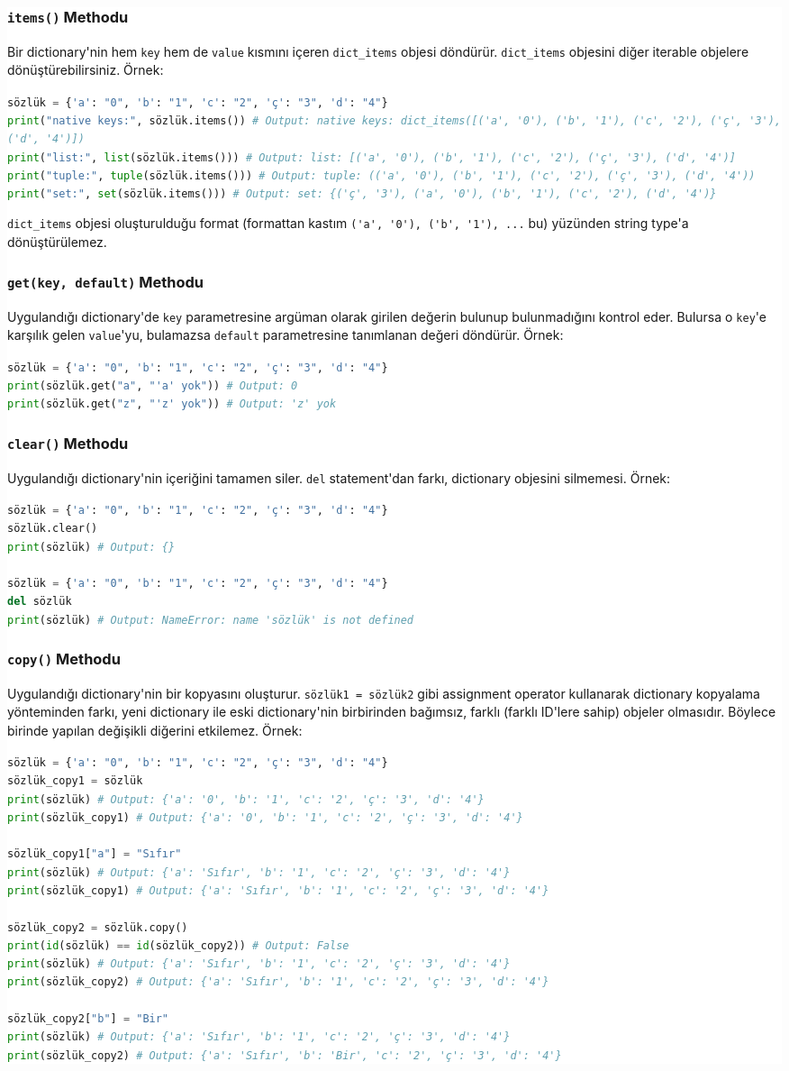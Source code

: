 <h3 id="1.3.3"><code>items()</code> Methodu</h3>

Bir dictionary'nin hem `key` hem de `value` kısmını içeren `dict_items` objesi döndürür. `dict_items` objesini diğer iterable objelere dönüştürebilirsiniz. Örnek:
```py
sözlük = {'a': "0", 'b': "1", 'c': "2", 'ç': "3", 'd': "4"}
print("native keys:", sözlük.items()) # Output: native keys: dict_items([('a', '0'), ('b', '1'), ('c', '2'), ('ç', '3'), ('d', '4')])
print("list:", list(sözlük.items())) # Output: list: [('a', '0'), ('b', '1'), ('c', '2'), ('ç', '3'), ('d', '4')]
print("tuple:", tuple(sözlük.items())) # Output: tuple: (('a', '0'), ('b', '1'), ('c', '2'), ('ç', '3'), ('d', '4'))
print("set:", set(sözlük.items())) # Output: set: {('ç', '3'), ('a', '0'), ('b', '1'), ('c', '2'), ('d', '4')}
```
`dict_items` objesi oluşturulduğu format (formattan kastım `('a', '0'), ('b', '1'), ...` bu) yüzünden string type'a dönüştürülemez.

<h3 id="1.3.4"><code>get(key, default)</code> Methodu</h3>

Uygulandığı dictionary'de `key` parametresine argüman olarak girilen değerin bulunup bulunmadığını kontrol eder. Bulursa o `key`'e karşılık gelen `value`'yu, bulamazsa `default` parametresine tanımlanan değeri döndürür. Örnek:
```py
sözlük = {'a': "0", 'b': "1", 'c': "2", 'ç': "3", 'd': "4"}
print(sözlük.get("a", "'a' yok")) # Output: 0
print(sözlük.get("z", "'z' yok")) # Output: 'z' yok
```

<h3 id="1.3.5"><code>clear()</code> Methodu</h3>

Uygulandığı dictionary'nin içeriğini tamamen siler. `del` statement'dan farkı, dictionary objesini silmemesi. Örnek:
```py
sözlük = {'a': "0", 'b': "1", 'c': "2", 'ç': "3", 'd': "4"}
sözlük.clear()
print(sözlük) # Output: {}

sözlük = {'a': "0", 'b': "1", 'c': "2", 'ç': "3", 'd': "4"}
del sözlük
print(sözlük) # Output: NameError: name 'sözlük' is not defined
```

<h3 id="1.3.6"><code>copy()</code> Methodu</h3>

Uygulandığı dictionary'nin bir kopyasını oluşturur. `sözlük1 = sözlük2` gibi assignment operator kullanarak dictionary kopyalama yönteminden farkı, yeni dictionary ile eski dictionary'nin birbirinden bağımsız, farklı (farklı ID'lere sahip) objeler olmasıdır. Böylece birinde yapılan değişikli diğerini etkilemez. Örnek:
```py
sözlük = {'a': "0", 'b': "1", 'c': "2", 'ç': "3", 'd': "4"}
sözlük_copy1 = sözlük
print(sözlük) # Output: {'a': '0', 'b': '1', 'c': '2', 'ç': '3', 'd': '4'}
print(sözlük_copy1) # Output: {'a': '0', 'b': '1', 'c': '2', 'ç': '3', 'd': '4'}

sözlük_copy1["a"] = "Sıfır"
print(sözlük) # Output: {'a': 'Sıfır', 'b': '1', 'c': '2', 'ç': '3', 'd': '4'}
print(sözlük_copy1) # Output: {'a': 'Sıfır', 'b': '1', 'c': '2', 'ç': '3', 'd': '4'}

sözlük_copy2 = sözlük.copy()
print(id(sözlük) == id(sözlük_copy2)) # Output: False
print(sözlük) # Output: {'a': 'Sıfır', 'b': '1', 'c': '2', 'ç': '3', 'd': '4'}
print(sözlük_copy2) # Output: {'a': 'Sıfır', 'b': '1', 'c': '2', 'ç': '3', 'd': '4'}

sözlük_copy2["b"] = "Bir"
print(sözlük) # Output: {'a': 'Sıfır', 'b': '1', 'c': '2', 'ç': '3', 'd': '4'}
print(sözlük_copy2) # Output: {'a': 'Sıfır', 'b': 'Bir', 'c': '2', 'ç': '3', 'd': '4'}
```

